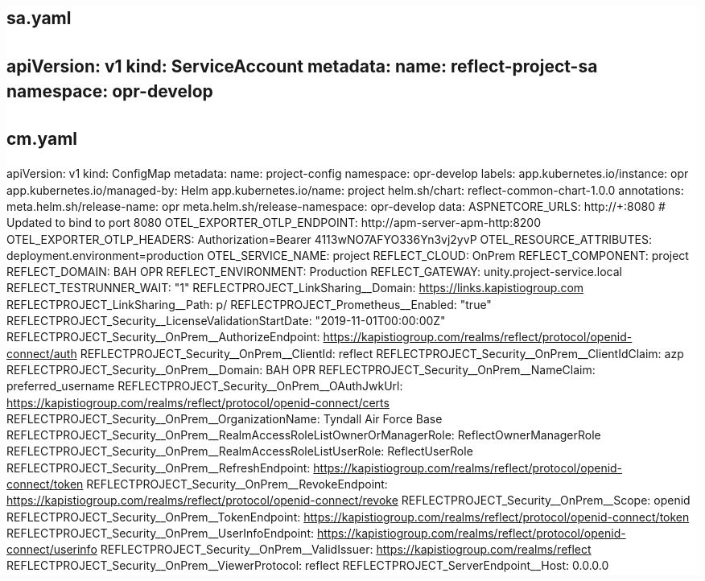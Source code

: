 ## sa.yaml
apiVersion: v1
kind: ServiceAccount
metadata:
  name: reflect-project-sa
  namespace: opr-develop
---
## cm.yaml
apiVersion: v1
kind: ConfigMap
metadata:
  name: project-config
  namespace: opr-develop
  labels:
    app.kubernetes.io/instance: opr
    app.kubernetes.io/managed-by: Helm
    app.kubernetes.io/name: project
    helm.sh/chart: reflect-common-chart-1.0.0
  annotations:
    meta.helm.sh/release-name: opr
    meta.helm.sh/release-namespace: opr-develop
data:
  ASPNETCORE_URLS: http://+:8080  # Updated to bind to port 8080
  OTEL_EXPORTER_OTLP_ENDPOINT: http://apm-server-apm-http:8200
  OTEL_EXPORTER_OTLP_HEADERS: Authorization=Bearer 4113wNO7AFYO336Yn3vj2yvP
  OTEL_RESOURCE_ATTRIBUTES: deployment.environment=production
  OTEL_SERVICE_NAME: project
  REFLECT_CLOUD: OnPrem
  REFLECT_COMPONENT: project
  REFLECT_DOMAIN: BAH OPR
  REFLECT_ENVIRONMENT: Production
  REFLECT_GATEWAY: unity.project-service.local
  REFLECT_TESTRUNNER_WAIT: "1"
  REFLECTPROJECT_LinkSharing__Domain: https://links.kapistiogroup.com
  REFLECTPROJECT_LinkSharing__Path: p/
  REFLECTPROJECT_Prometheus__Enabled: "true"
  REFLECTPROJECT_Security__LicenseValidationStartDate: "2019-11-01T00:00:00Z"
  REFLECTPROJECT_Security__OnPrem__AuthorizeEndpoint: https://kapistiogroup.com/realms/reflect/protocol/openid-connect/auth
  REFLECTPROJECT_Security__OnPrem__ClientId: reflect
  REFLECTPROJECT_Security__OnPrem__ClientIdClaim: azp
  REFLECTPROJECT_Security__OnPrem__Domain: BAH OPR
  REFLECTPROJECT_Security__OnPrem__NameClaim: preferred_username
  REFLECTPROJECT_Security__OnPrem__OAuthJwkUrl: https://kapistiogroup.com/realms/reflect/protocol/openid-connect/certs
  REFLECTPROJECT_Security__OnPrem__OrganizationName: Tyndall Air Force Base
  REFLECTPROJECT_Security__OnPrem__RealmAccessRoleListOwnerOrManagerRole: ReflectOwnerManagerRole
  REFLECTPROJECT_Security__OnPrem__RealmAccessRoleListUserRole: ReflectUserRole
  REFLECTPROJECT_Security__OnPrem__RefreshEndpoint: https://kapistiogroup.com/realms/reflect/protocol/openid-connect/token
  REFLECTPROJECT_Security__OnPrem__RevokeEndpoint: https://kapistiogroup.com/realms/reflect/protocol/openid-connect/revoke
  REFLECTPROJECT_Security__OnPrem__Scope: openid
  REFLECTPROJECT_Security__OnPrem__TokenEndpoint: https://kapistiogroup.com/realms/reflect/protocol/openid-connect/token
  REFLECTPROJECT_Security__OnPrem__UserInfoEndpoint: https://kapistiogroup.com/realms/reflect/protocol/openid-connect/userinfo
  REFLECTPROJECT_Security__OnPrem__ValidIssuer: https://kapistiogroup.com/realms/reflect
  REFLECTPROJECT_Security__OnPrem__ViewerProtocol: reflect
  REFLECTPROJECT_ServerEndpoint__Host: 0.0.0.0